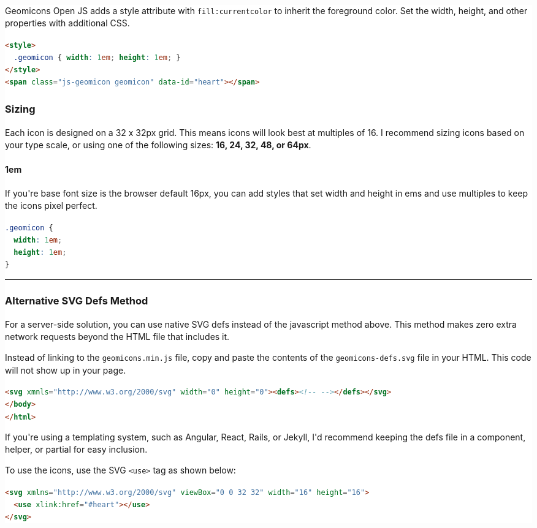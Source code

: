 Geomicons Open JS adds a style attribute with `fill:currentcolor` to inherit the foreground color.
Set the width, height, and other properties with additional CSS.

```html
<style>
  .geomicon { width: 1em; height: 1em; }
</style>
<span class="js-geomicon geomicon" data-id="heart"></span>

```

### Sizing

Each icon is designed on a 32 x 32px grid. This means icons will look best at multiples of 16. I recommend sizing icons based on your type scale, or using one of the following sizes: **16, 24, 32, 48, or 64px**.

#### 1em

If you're base font size is the browser default 16px,
you can add styles that set width and height in ems and use multiples to keep the icons pixel perfect.

```css
.geomicon {
  width: 1em;
  height: 1em;
}
```

--- 

### Alternative SVG Defs Method

For a server-side solution, you can use native SVG defs instead of the javascript method above.
This method makes zero extra network requests beyond the HTML file that includes it.

Instead of linking to the `geomicons.min.js` file, copy and paste the contents of the `geomicons-defs.svg` file in your HTML. This code will not show up in your page.

```html
<svg xmnls="http://www.w3.org/2000/svg" width="0" height="0"><defs><!-- --></defs></svg>
</body>
</html>
```

If you're using a templating system, such as Angular, React, Rails, or Jekyll, I'd recommend keeping the defs file in a component, helper, or partial for easy inclusion.

To use the icons, use the SVG `<use>` tag as shown below:

```html
<svg xmlns="http://www.w3.org/2000/svg" viewBox="0 0 32 32" width="16" height="16">
  <use xlink:href="#heart"></use>
</svg>
```
